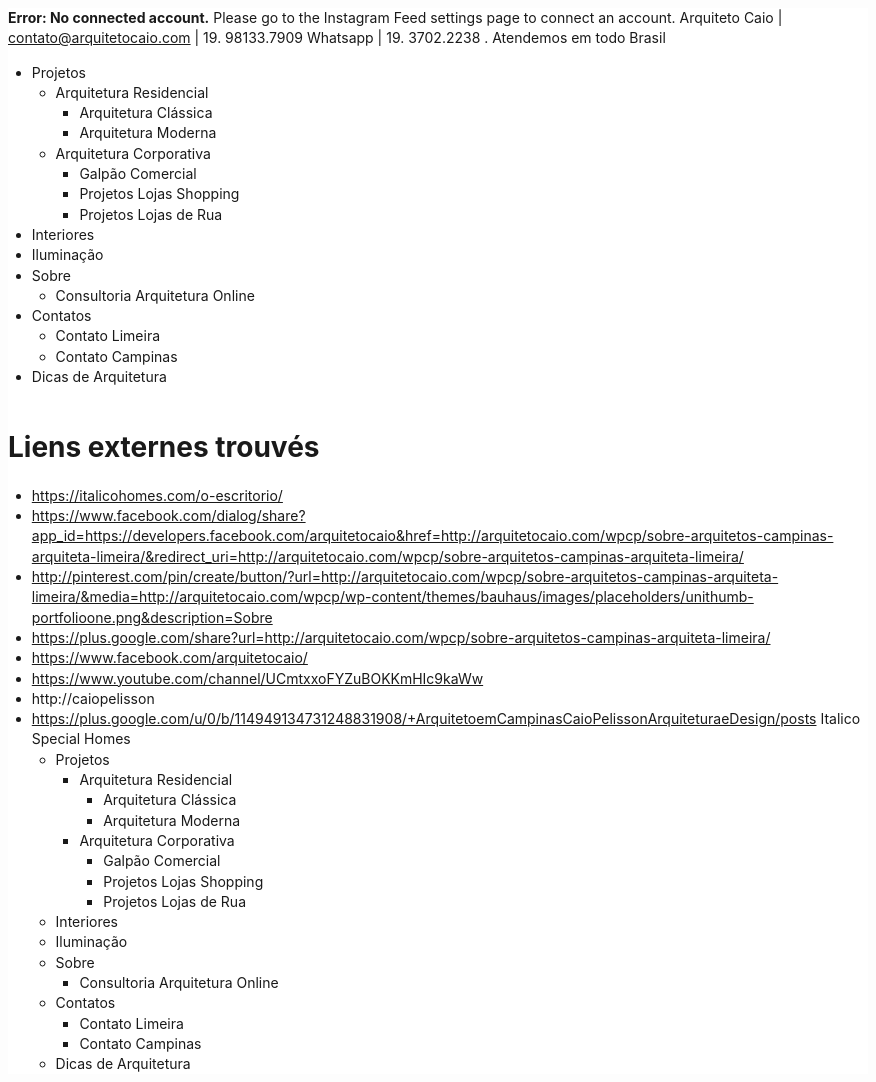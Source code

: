 **Error: No connected account.**
Please go to the Instagram Feed settings page to connect an account.
Arquiteto Caio | contato@arquitetocaio.com | 19. 98133.7909 Whatsapp | 19. 3702.2238 . Atendemos em todo Brasil 
  * Projetos
    * Arquitetura Residencial
      * Arquitetura Clássica
      * Arquitetura Moderna
    * Arquitetura Corporativa
      * Galpão Comercial
      * Projetos Lojas Shopping
      * Projetos Lojas de Rua
  * Interiores
  * Iluminação
  * Sobre
    * Consultoria Arquitetura Online
  * Contatos
    * Contato Limeira
    * Contato Campinas
  * Dicas de Arquitetura




# Liens externes trouvés
- https://italicohomes.com/o-escritorio/
- https://www.facebook.com/dialog/share?app_id=https://developers.facebook.com/arquitetocaio&href=http://arquitetocaio.com/wpcp/sobre-arquitetos-campinas-arquiteta-limeira/&redirect_uri=http://arquitetocaio.com/wpcp/sobre-arquitetos-campinas-arquiteta-limeira/
- http://pinterest.com/pin/create/button/?url=http://arquitetocaio.com/wpcp/sobre-arquitetos-campinas-arquiteta-limeira/&media=http://arquitetocaio.com/wpcp/wp-content/themes/bauhaus/images/placeholders/unithumb-portfolioone.png&description=Sobre
- https://plus.google.com/share?url=http://arquitetocaio.com/wpcp/sobre-arquitetos-campinas-arquiteta-limeira/
- https://www.facebook.com/arquitetocaio/
- https://www.youtube.com/channel/UCmtxxoFYZuBOKKmHIc9kaWw
- http://caiopelisson
- https://plus.google.com/u/0/b/114949134731248831908/+ArquitetoemCampinasCaioPelissonArquiteturaeDesign/posts
Italico Special Homes
  * Projetos
    * Arquitetura Residencial
      * Arquitetura Clássica
      * Arquitetura Moderna
    * Arquitetura Corporativa
      * Galpão Comercial
      * Projetos Lojas Shopping
      * Projetos Lojas de Rua
  * Interiores
  * Iluminação
  * Sobre
    * Consultoria Arquitetura Online
  * Contatos
    * Contato Limeira
    * Contato Campinas
  * Dicas de Arquitetura
